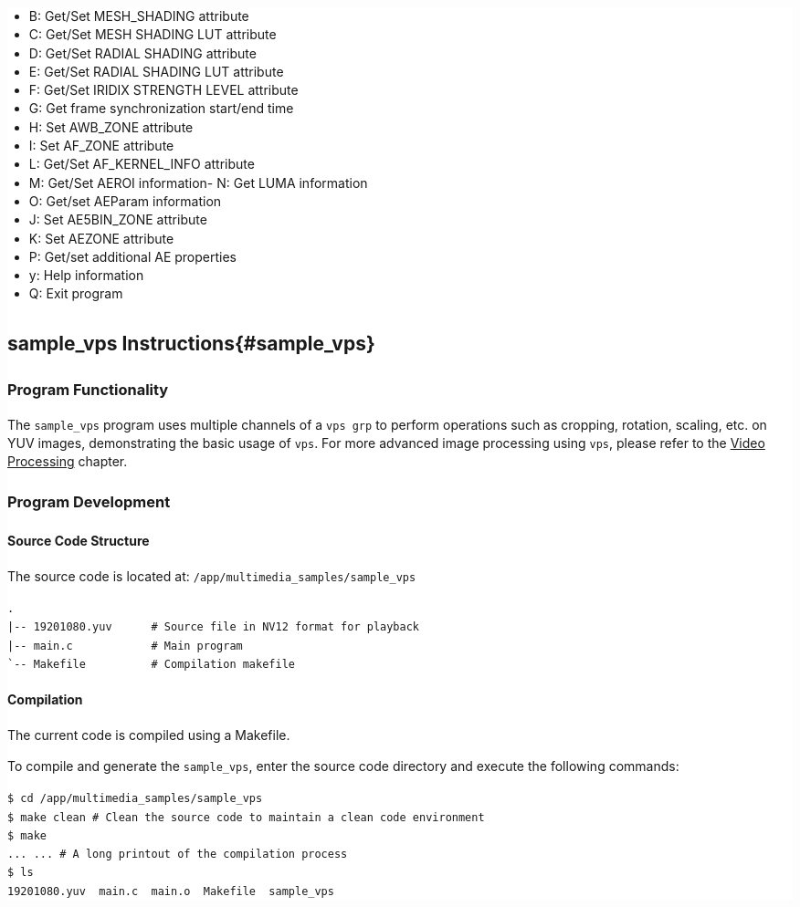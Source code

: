 - B: Get/Set MESH_SHADING attribute
- C: Get/Set MESH SHADING LUT attribute
- D: Get/Set RADIAL SHADING attribute
- E: Get/Set RADIAL SHADING LUT attribute
- F: Get/Set IRIDIX STRENGTH LEVEL attribute
- G: Get frame synchronization start/end time
- H: Set AWB_ZONE attribute
- I: Set AF_ZONE attribute
- L: Get/Set AF_KERNEL_INFO attribute
- M: Get/Set AEROI information- N: Get LUMA information
- O: Get/set AEParam information
- J: Set AE5BIN_ZONE attribute
- K: Set AEZONE attribute
- P: Get/set additional AE properties
- y: Help information
- Q: Exit program

## sample_vps Instructions{#sample_vps}

### Program Functionality

The `sample_vps` program uses multiple channels of a `vps grp` to perform operations such as cropping, rotation, scaling, etc. on YUV images, demonstrating the basic usage of `vps`. For more advanced image processing using `vps`, please refer to the [Video Processing](./video_processing) chapter.

### Program Development

#### Source Code Structure

The source code is located at: `/app/multimedia_samples/sample_vps`

```
.
|-- 19201080.yuv      # Source file in NV12 format for playback
|-- main.c            # Main program
`-- Makefile          # Compilation makefile
```

#### Compilation

The current code is compiled using a Makefile.

To compile and generate the `sample_vps`, enter the source code directory and execute the following commands:

```shell
$ cd /app/multimedia_samples/sample_vps
$ make clean # Clean the source code to maintain a clean code environment
$ make
... ... # A long printout of the compilation process
$ ls
19201080.yuv  main.c  main.o  Makefile  sample_vps
```
